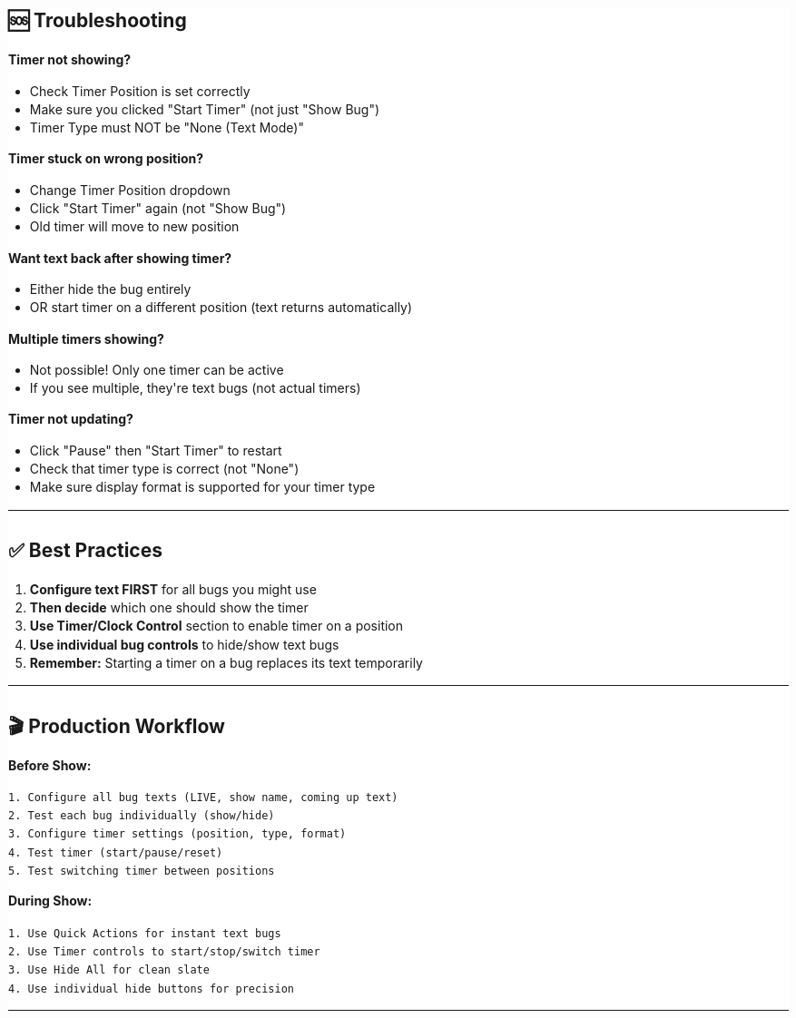 
## 🆘 Troubleshooting

**Timer not showing?**
- Check Timer Position is set correctly
- Make sure you clicked "Start Timer" (not just "Show Bug")
- Timer Type must NOT be "None (Text Mode)"

**Timer stuck on wrong position?**
- Change Timer Position dropdown
- Click "Start Timer" again (not "Show Bug")
- Old timer will move to new position

**Want text back after showing timer?**
- Either hide the bug entirely
- OR start timer on a different position (text returns automatically)

**Multiple timers showing?**
- Not possible! Only one timer can be active
- If you see multiple, they're text bugs (not actual timers)

**Timer not updating?**
- Click "Pause" then "Start Timer" to restart
- Check that timer type is correct (not "None")
- Make sure display format is supported for your timer type

---

## ✅ Best Practices

1. **Configure text FIRST** for all bugs you might use
2. **Then decide** which one should show the timer
3. **Use Timer/Clock Control** section to enable timer on a position
4. **Use individual bug controls** to hide/show text bugs
5. **Remember:** Starting a timer on a bug replaces its text temporarily

---

## 🎬 Production Workflow

**Before Show:**
```
1. Configure all bug texts (LIVE, show name, coming up text)
2. Test each bug individually (show/hide)
3. Configure timer settings (position, type, format)
4. Test timer (start/pause/reset)
5. Test switching timer between positions
```

**During Show:**
```
1. Use Quick Actions for instant text bugs
2. Use Timer controls to start/stop/switch timer
3. Use Hide All for clean slate
4. Use individual hide buttons for precision
```

---